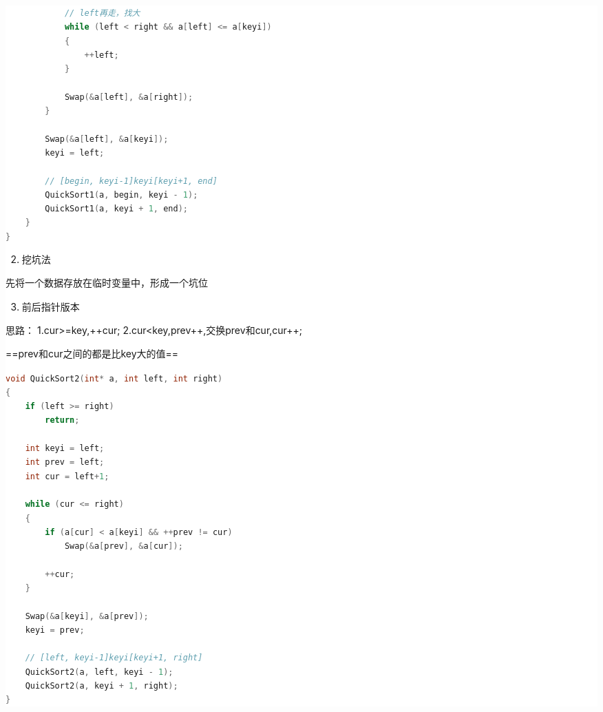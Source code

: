 ```c
			// left再走，找大
			while (left < right && a[left] <= a[keyi])
			{
				++left;
			}

			Swap(&a[left], &a[right]);
		}

		Swap(&a[left], &a[keyi]);
		keyi = left;

		// [begin, keyi-1]keyi[keyi+1, end]
		QuickSort1(a, begin, keyi - 1);
		QuickSort1(a, keyi + 1, end);
	}
}
```
2. 挖坑法

先将一个数据存放在临时变量中，形成一个坑位

3. 前后指针版本

思路：
       1.cur>=key,++cur;
       2.cur<key,prev++,交换prev和cur,cur++;
       
==prev和cur之间的都是比key大的值==       

```c
void QuickSort2(int* a, int left, int right)
{
	if (left >= right)
		return;

	int keyi = left;
	int prev = left;
	int cur = left+1;
	
	while (cur <= right)
	{
		if (a[cur] < a[keyi] && ++prev != cur)
			Swap(&a[prev], &a[cur]);

		++cur;
	}

	Swap(&a[keyi], &a[prev]);
	keyi = prev;

	// [left, keyi-1]keyi[keyi+1, right]
	QuickSort2(a, left, keyi - 1);
	QuickSort2(a, keyi + 1, right);
}
```
